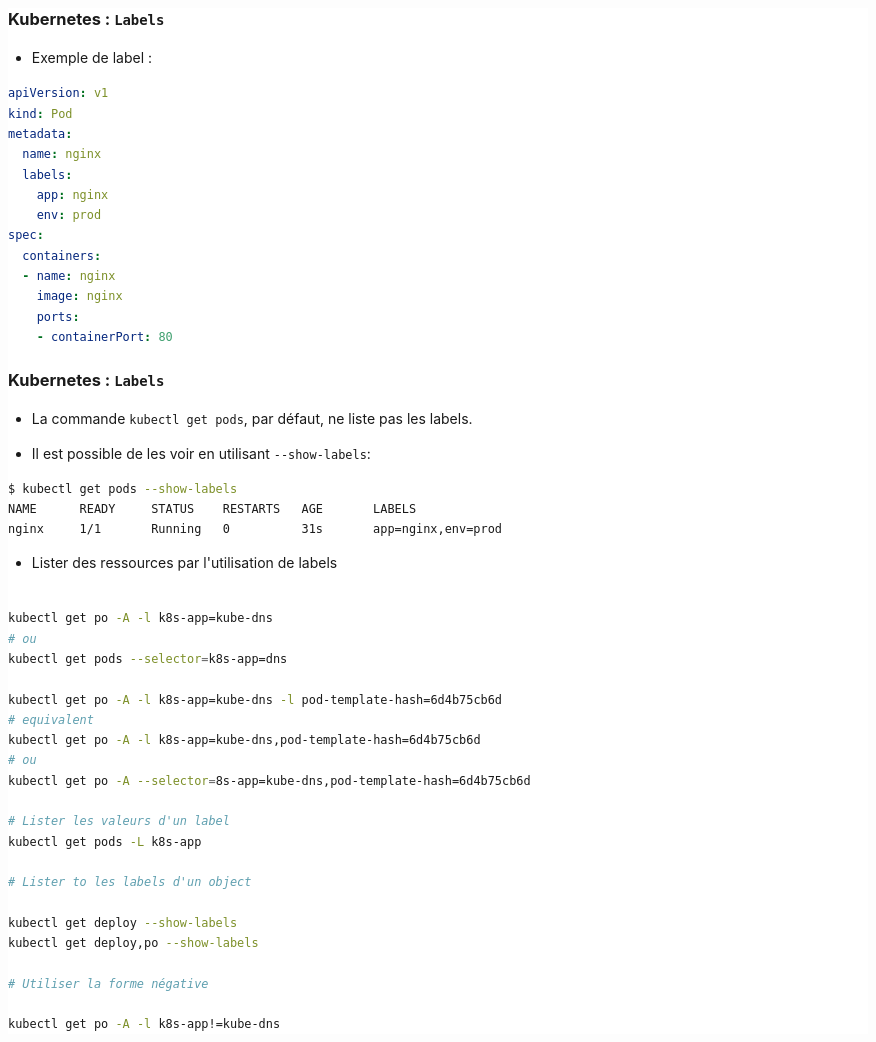 
### Kubernetes : `Labels`

- Exemple de label :

```yaml
apiVersion: v1
kind: Pod
metadata:
  name: nginx
  labels:
    app: nginx
    env: prod
spec:
  containers:
  - name: nginx
    image: nginx
    ports:
    - containerPort: 80
```

### Kubernetes : `Labels`

- La commande `kubectl get pods`, par défaut, ne liste pas les labels. 
  
- Il est possible de les voir en utilisant `--show-labels`:

```bash
$ kubectl get pods --show-labels
NAME      READY     STATUS    RESTARTS   AGE       LABELS
nginx     1/1       Running   0          31s       app=nginx,env=prod
```


- Lister des ressources par l'utilisation de labels

```bash

kubectl get po -A -l k8s-app=kube-dns
# ou 
kubectl get pods --selector=k8s-app=dns

kubectl get po -A -l k8s-app=kube-dns -l pod-template-hash=6d4b75cb6d
# equivalent
kubectl get po -A -l k8s-app=kube-dns,pod-template-hash=6d4b75cb6d
# ou
kubectl get po -A --selector=8s-app=kube-dns,pod-template-hash=6d4b75cb6d

# Lister les valeurs d'un label 
kubectl get pods -L k8s-app

# Lister to les labels d'un object

kubectl get deploy --show-labels
kubectl get deploy,po --show-labels

# Utiliser la forme négative

kubectl get po -A -l k8s-app!=kube-dns

```
